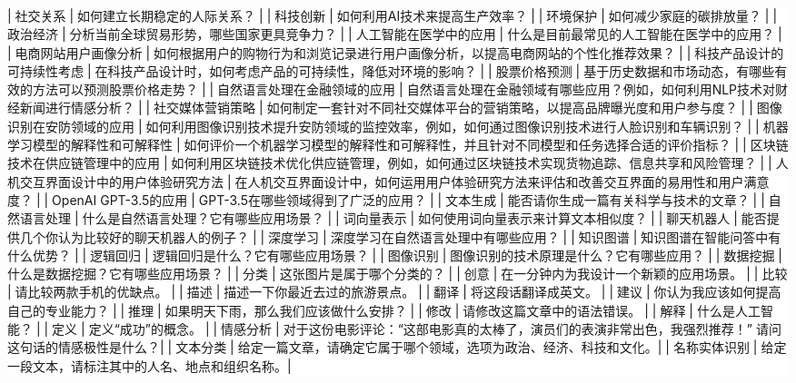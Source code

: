 | 社交关系 | 如何建立长期稳定的人际关系？ |
| 科技创新 | 如何利用AI技术来提高生产效率？ |
| 环境保护 | 如何减少家庭的碳排放量？ |
| 政治经济 | 分析当前全球贸易形势，哪些国家更具竞争力？ |
| 人工智能在医学中的应用                 | 什么是目前最常见的人工智能在医学中的应用？                                                                  |
| 电商网站用户画像分析                   | 如何根据用户的购物行为和浏览记录进行用户画像分析，以提高电商网站的个性化推荐效果？                          |
| 科技产品设计的可持续性考虑           | 在科技产品设计时，如何考虑产品的可持续性，降低对环境的影响？                                              |
| 股票价格预测                           | 基于历史数据和市场动态，有哪些有效的方法可以预测股票价格走势？                                              |
| 自然语言处理在金融领域的应用         | 自然语言处理在金融领域有哪些应用？例如，如何利用NLP技术对财经新闻进行情感分析？                             |
| 社交媒体营销策略                       | 如何制定一套针对不同社交媒体平台的营销策略，以提高品牌曝光度和用户参与度？                                  |
| 图像识别在安防领域的应用             | 如何利用图像识别技术提升安防领域的监控效率，例如，如何通过图像识别技术进行人脸识别和车辆识别？                |
| 机器学习模型的解释性和可解释性       | 如何评价一个机器学习模型的解释性和可解释性，并且针对不同模型和任务选择合适的评价指标？                        |
| 区块链技术在供应链管理中的应用       | 如何利用区块链技术优化供应链管理，例如，如何通过区块链技术实现货物追踪、信息共享和风险管理？              |
| 人机交互界面设计中的用户体验研究方法 | 在人机交互界面设计中，如何运用用户体验研究方法来评估和改善交互界面的易用性和用户满意度？                    |
| OpenAI GPT-3.5的应用 | GPT-3.5在哪些领域得到了广泛的应用？ |
| 文本生成 | 能否请你生成一篇有关科学与技术的文章？ |
| 自然语言处理 | 什么是自然语言处理？它有哪些应用场景？ |
| 词向量表示 | 如何使用词向量表示来计算文本相似度？ |
| 聊天机器人 | 能否提供几个你认为比较好的聊天机器人的例子？ |
| 深度学习 | 深度学习在自然语言处理中有哪些应用？ |
| 知识图谱 | 知识图谱在智能问答中有什么优势？ |
| 逻辑回归 | 逻辑回归是什么？它有哪些应用场景？ |
| 图像识别 | 图像识别的技术原理是什么？它有哪些应用？ |
| 数据挖掘 | 什么是数据挖掘？它有哪些应用场景？ |
| 分类 | 这张图片是属于哪个分类的？ |
| 创意 | 在一分钟内为我设计一个新颖的应用场景。 |
| 比较 | 请比较两款手机的优缺点。 |
| 描述 | 描述一下你最近去过的旅游景点。 |
| 翻译 | 将这段话翻译成英文。 |
| 建议 | 你认为我应该如何提高自己的专业能力？ |
| 推理 | 如果明天下雨，那么我们应该做什么安排？ |
| 修改 | 请修改这篇文章中的语法错误。 |
| 解释 | 什么是人工智能？ |
| 定义 | 定义“成功”的概念。 |
| 情感分析 | 对于这份电影评论：“这部电影真的太棒了，演员们的表演非常出色，我强烈推荐！” 请问这句话的情感极性是什么？|
| 文本分类 | 给定一篇文章，请确定它属于哪个领域，选项为政治、经济、科技和文化。|
| 名称实体识别 | 给定一段文本，请标注其中的人名、地点和组织名称。|